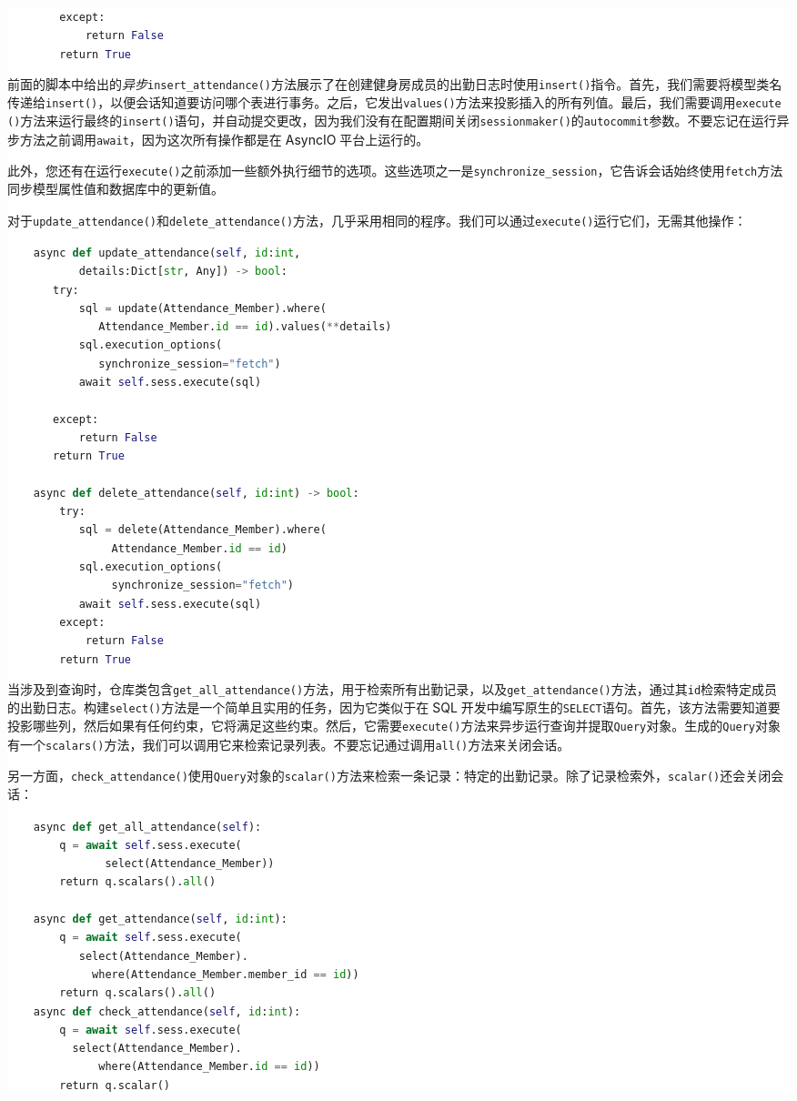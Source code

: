 ```py
        except: 
            return False 
        return True
```

前面的脚本中给出的*异步*`insert_attendance()`方法展示了在创建健身房成员的出勤日志时使用`insert()`指令。首先，我们需要将模型类名传递给`insert()`，以便会话知道要访问哪个表进行事务。之后，它发出`values()`方法来投影插入的所有列值。最后，我们需要调用`execute()`方法来运行最终的`insert()`语句，并自动提交更改，因为我们没有在配置期间关闭`sessionmaker()`的`autocommit`参数。不要忘记在运行异步方法之前调用`await`，因为这次所有操作都是在 AsyncIO 平台上运行的。

此外，您还有在运行`execute()`之前添加一些额外执行细节的选项。这些选项之一是`synchronize_session`，它告诉会话始终使用`fetch`方法同步模型属性值和数据库中的更新值。

对于`update_attendance()`和`delete_attendance()`方法，几乎采用相同的程序。我们可以通过`execute()`运行它们，无需其他操作：

```py
    async def update_attendance(self, id:int, 
           details:Dict[str, Any]) -> bool: 
       try:
           sql = update(Attendance_Member).where(
              Attendance_Member.id == id).values(**details)
           sql.execution_options(
              synchronize_session="fetch")
           await self.sess.execute(sql)

       except: 
           return False 
       return True

    async def delete_attendance(self, id:int) -> bool: 
        try:
           sql = delete(Attendance_Member).where(
                Attendance_Member.id == id)
           sql.execution_options(
                synchronize_session="fetch")
           await self.sess.execute(sql)
        except: 
            return False 
        return True
```

当涉及到查询时，仓库类包含`get_all_attendance()`方法，用于检索所有出勤记录，以及`get_attendance()`方法，通过其`id`检索特定成员的出勤日志。构建`select()`方法是一个简单且实用的任务，因为它类似于在 SQL 开发中编写原生的`SELECT`语句。首先，该方法需要知道要投影哪些列，然后如果有任何约束，它将满足这些约束。然后，它需要`execute()`方法来异步运行查询并提取`Query`对象。生成的`Query`对象有一个`scalars()`方法，我们可以调用它来检索记录列表。不要忘记通过调用`all()`方法来关闭会话。

另一方面，`check_attendance()`使用`Query`对象的`scalar()`方法来检索一条记录：特定的出勤记录。除了记录检索外，`scalar()`还会关闭会话：

```py
    async def get_all_attendance(self):
        q = await self.sess.execute(
               select(Attendance_Member))
        return q.scalars().all()

    async def get_attendance(self, id:int): 
        q = await self.sess.execute(
           select(Attendance_Member).
             where(Attendance_Member.member_id == id))
        return q.scalars().all()
    async def check_attendance(self, id:int): 
        q = await self.sess.execute(
          select(Attendance_Member).
              where(Attendance_Member.id == id))
        return q.scalar()        
```
